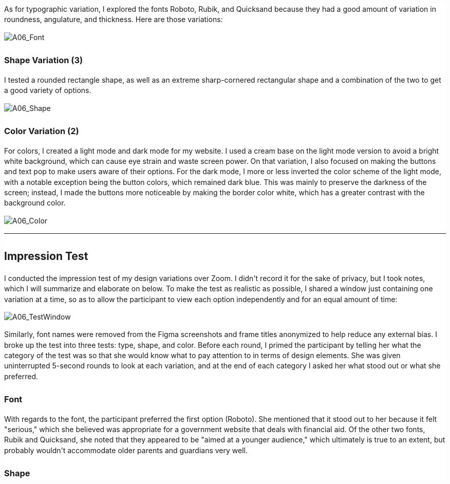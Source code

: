 As for typographic variation, I explored the fonts Roboto, Rubik, and Quicksand because they had a good amount of variation in roundness, angulature, and thickness. Here are those variations:

<img width="557" alt="A06_Font" src="https://user-images.githubusercontent.com/91518358/140870233-d4d0b42b-75b2-47e4-8361-67e26e1f86bc.png">

### Shape Variation (3)

I tested a rounded rectangle shape, as well as an extreme sharp-cornered rectangular shape and a combination of the two to get a good variety of options.

<img width="555" alt="A06_Shape" src="https://user-images.githubusercontent.com/91518358/140870249-1250502a-2d0f-45ec-972c-31e174233537.png">

### Color Variation (2)

For colors, I created a light mode and dark mode for my website. I used a cream base on the light mode version to avoid a bright white background, which can cause eye strain and waste screen power. On that variation, I also focused on making the buttons and text pop to make users aware of their options. For the dark mode, I more or less inverted the color scheme of the light mode, with a notable exception being the button colors, which remained dark blue. This was mainly to preserve the darkness of the screen; instead, I made the buttons more noticeable by making the border color white, which has a greater contrast with the background color.

<img width="373" alt="A06_Color" src="https://user-images.githubusercontent.com/91518358/140870545-ced2f5b9-d671-4086-a056-5aae4f035796.png">

---

## Impression Test

I conducted the impression test of my design variations over Zoom. I didn't record it for the sake of privacy, but I took notes, which I will summarize and elaborate on below. To make the test as realistic as possible, I shared a window just containing one variation at a time, so as to allow the participant to view each option independently and for an equal amount of time:

<img width="1440" alt="A06_TestWindow" src="https://user-images.githubusercontent.com/91518358/140879986-533a8a73-a2fa-4db6-abf5-8ec664d6be29.png">

Similarly, font names were removed from the Figma screenshots and frame titles anonymized to help reduce any external bias. I broke up the test into three tests: type, shape, and color. Before each round, I primed the participant by telling her what the category of the test was so that she would know what to pay attention to in terms of design elements. She was given uninterrupted 5-second rounds to look at each variation, and at the end of each category I asked her what stood out or what she preferred.

### Font

With regards to the font, the participant preferred the first option (Roboto). She mentioned that it stood out to her because it felt "serious," which she believed was appropriate for a government website that deals with financial aid. Of the other two fonts, Rubik and Quicksand, she noted that they appeared to be "aimed at a younger audience," which ultimately is true to an extent, but probably wouldn't accommodate older parents and guardians very well.

### Shape
